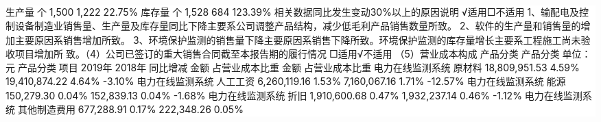 生产量
个
1,500
1,222
22.75%
库存量
个
1,528
684
123.39%
相关数据同比发生变动30%以上的原因说明
√适用□不适用
1、输配电及控制设备制造业销售量、生产量及库存量同比下降主要系公司调整产品结构，减少低毛利产品销售数量所致。
2、软件的生产量和销售量的增加主要原因系销售增加所致。
3、环境保护监测的销售量下降主要原因系销售下降所致。环境保护监测的库存量增长主要系工程施工尚未验收项目增加所
致。（4）公司已签订的重大销售合同截至本报告期的履行情况
□适用√不适用
（5）营业成本构成
产品分类
产品分类
单位：元
产品分类
项目
2019年
2018年
同比增减
金额
占营业成本比重
金额
占营业成本比重
电力在线监测系统
原材料
18,809,951.53
4.59%
19,410,874.22
4.64%
-3.10%
电力在线监测系统
人工工资
6,260,119.16
1.53%
7,160,067.16
1.71%
-12.57%
电力在线监测系统
能源
150,279.30
0.04%
152,839.13
0.04%
-1.68%
电力在线监测系统
折旧
1,910,600.68
0.47%
1,932,237.14
0.46%
-1.12%
电力在线监测系统
其他制造费用
677,288.91
0.17%
222,348.26
0.05%